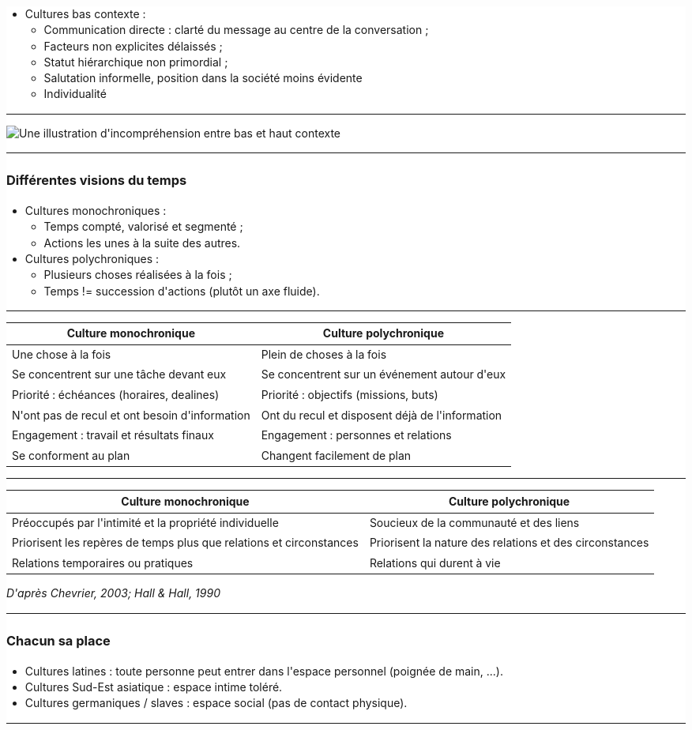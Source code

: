 - Cultures bas contexte :
  + Communication directe : clarté du message au centre de la conversation ;
  + Facteurs non explicites délaissés ;
  + Statut hiérarchique non primordial ;
  + Salutation informelle, position dans la société moins évidente
  + Individualité

---

![Une illustration d'incompréhension entre bas et haut contexte](@assets/management/Low-and-High-context-countries-and-their-characteristics.png)

---

### Différentes visions du temps

- Cultures monochroniques :
  + Temps compté, valorisé et segmenté ;
  + Actions les unes à la suite des autres.
- Cultures polychroniques :
  + Plusieurs choses réalisées à la fois ;
  + Temps != succession d'actions (plutôt un axe fluide).

---

| Culture monochronique | Culture polychronique |
|-----------------------|-----------------------|
| Une chose à la fois | Plein de choses à la fois |
| Se concentrent sur une tâche devant eux | Se concentrent sur un événement autour d'eux |
| Priorité : échéances (horaires, dealines) | Priorité : objectifs (missions, buts) |
| N'ont pas de recul et ont besoin d'information | Ont du recul et disposent déjà de l'information |
| Engagement : travail et résultats finaux | Engagement : personnes et relations |
| Se conforment au plan | Changent facilement de plan |

---

| Culture monochronique | Culture polychronique |
|------------------------|------------------------|
| Préoccupés par l'intimité et la propriété individuelle | Soucieux de la communauté et des liens |
| Priorisent les repères de temps plus que relations  et circonstances | Priorisent la nature des relations et des circonstances |
| Relations temporaires ou pratiques | Relations qui durent à vie |

_D'après Chevrier, 2003; Hall & Hall, 1990_

---

### Chacun sa place

- Cultures latines : toute personne peut entrer dans l'espace personnel (poignée de main, ...).
- Cultures Sud-Est asiatique : espace intime toléré.
- Cultures germaniques / slaves : espace social (pas de contact physique). 

---